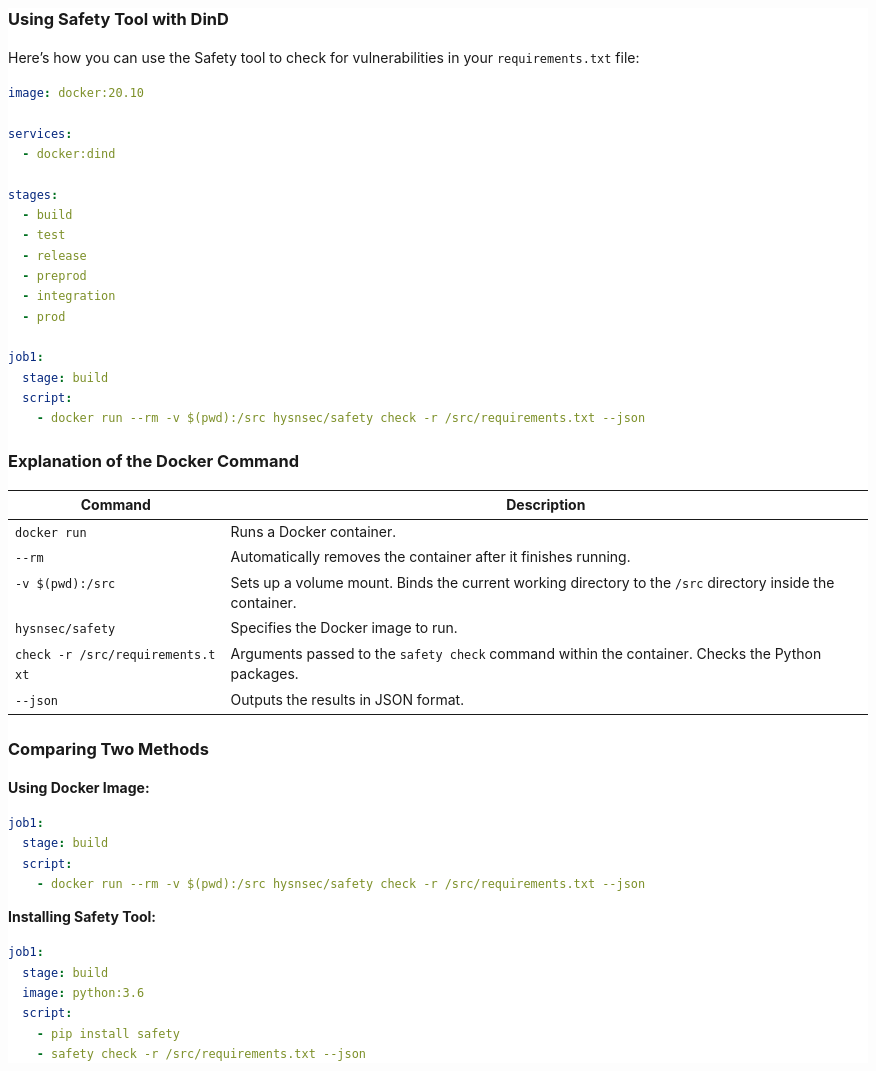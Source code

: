 ### Using Safety Tool with DinD
Here’s how you can use the Safety tool to check for vulnerabilities in your `requirements.txt` file:

```yaml
image: docker:20.10

services:
  - docker:dind

stages:
  - build
  - test
  - release
  - preprod
  - integration
  - prod

job1:
  stage: build
  script:
    - docker run --rm -v $(pwd):/src hysnsec/safety check -r /src/requirements.txt --json
```

### Explanation of the Docker Command
| **Command**                      | **Description**                                                                                          |
|----------------------------------|----------------------------------------------------------------------------------------------------------|
| `docker run`                     | Runs a Docker container.                                                                                  |
| `--rm`                           | Automatically removes the container after it finishes running.                                            |
| `-v $(pwd):/src`                 | Sets up a volume mount. Binds the current working directory to the `/src` directory inside the container. |
| `hysnsec/safety`                 | Specifies the Docker image to run.                                                                        |
| `check -r /src/requirements.txt` | Arguments passed to the `safety check` command within the container. Checks the Python packages.          |
| `--json`                         | Outputs the results in JSON format.                                                                       |

### Comparing Two Methods
**Using Docker Image:**
```yaml
job1:
  stage: build
  script:
    - docker run --rm -v $(pwd):/src hysnsec/safety check -r /src/requirements.txt --json
```

**Installing Safety Tool:**
```yaml
job1:
  stage: build
  image: python:3.6
  script:
    - pip install safety
    - safety check -r /src/requirements.txt --json
```
